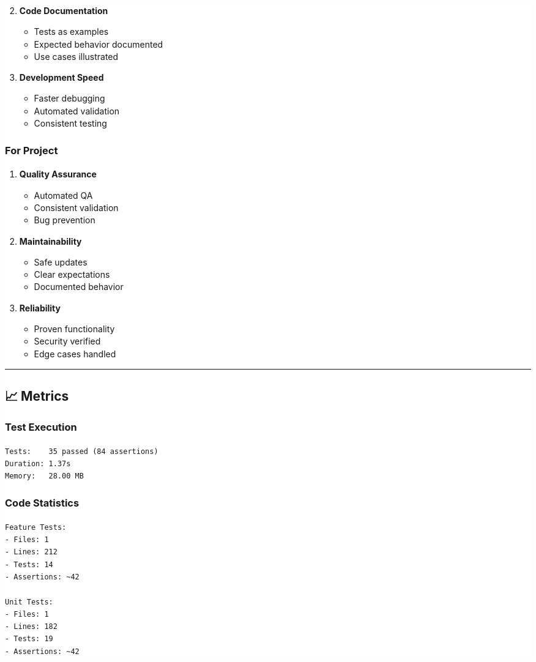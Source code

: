 2. **Code Documentation**
   - Tests as examples
   - Expected behavior documented
   - Use cases illustrated

3. **Development Speed**
   - Faster debugging
   - Automated validation
   - Consistent testing

### For Project
1. **Quality Assurance**
   - Automated QA
   - Consistent validation
   - Bug prevention

2. **Maintainability**
   - Safe updates
   - Clear expectations
   - Documented behavior

3. **Reliability**
   - Proven functionality
   - Security verified
   - Edge cases handled

---

## 📈 Metrics

### Test Execution
```
Tests:    35 passed (84 assertions)
Duration: 1.37s
Memory:   28.00 MB
```

### Code Statistics
```
Feature Tests:
- Files: 1
- Lines: 212
- Tests: 14
- Assertions: ~42

Unit Tests:
- Files: 1
- Lines: 182
- Tests: 19
- Assertions: ~42
```
